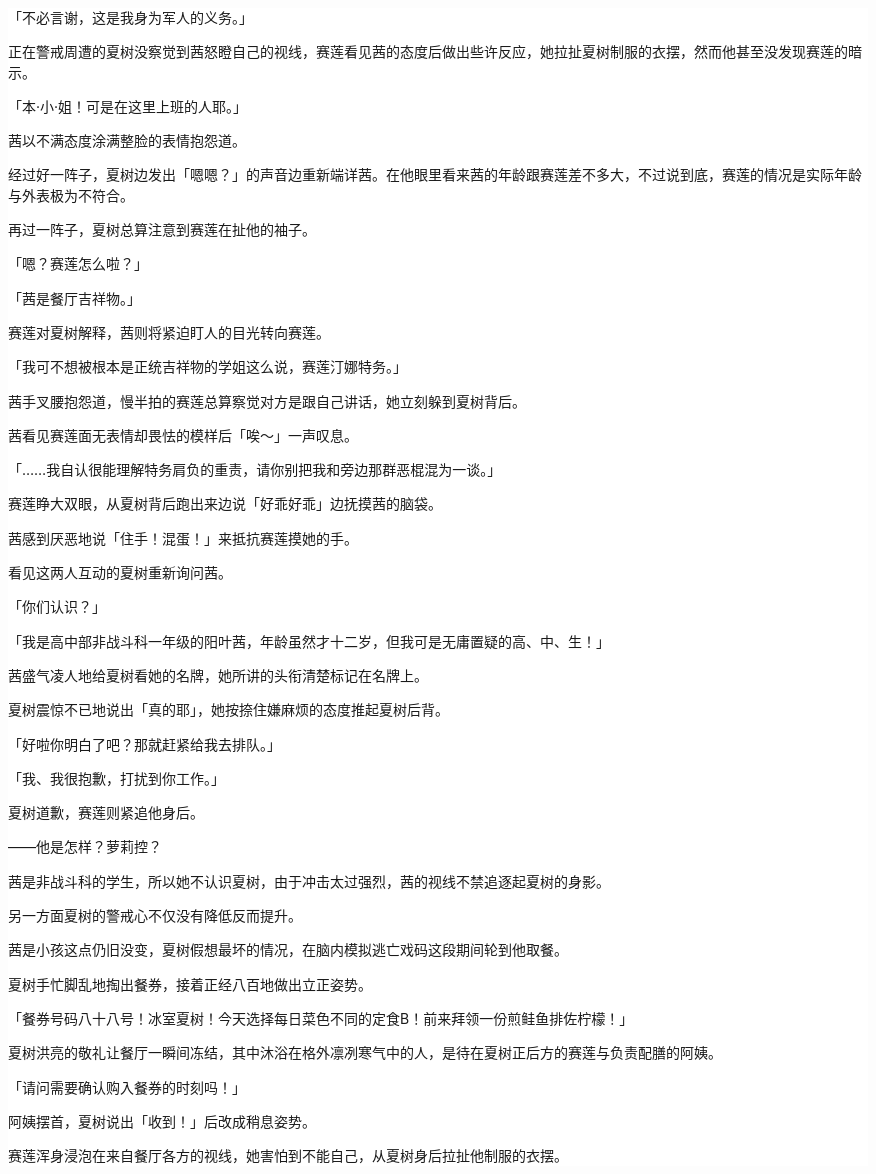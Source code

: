 「不必言谢，这是我身为军人的义务。」

正在警戒周遭的夏树没察觉到茜怒瞪自己的视线，赛莲看见茜的态度后做出些许反应，她拉扯夏树制服的衣摆，然而他甚至没发现赛莲的暗示。

「本·小·姐！可是在这里上班的人耶。」

茜以不满态度涂满整脸的表情抱怨道。

经过好一阵子，夏树边发出「嗯嗯？」的声音边重新端详茜。在他眼里看来茜的年龄跟赛莲差不多大，不过说到底，赛莲的情况是实际年龄与外表极为不符合。

再过一阵子，夏树总算注意到赛莲在扯他的袖子。

「嗯？赛莲怎么啦？」

「茜是餐厅吉祥物。」

赛莲对夏树解释，茜则将紧迫盯人的目光转向赛莲。

「我可不想被根本是正统吉祥物的学姐这么说，赛莲汀娜特务。」

茜手叉腰抱怨道，慢半拍的赛莲总算察觉对方是跟自己讲话，她立刻躲到夏树背后。

茜看见赛莲面无表情却畏怯的模样后「唉〜」一声叹息。

「……我自认很能理解特务肩负的重责，请你别把我和旁边那群恶棍混为一谈。」

赛莲睁大双眼，从夏树背后跑出来边说「好乖好乖」边抚摸茜的脑袋。

茜感到厌恶地说「住手！混蛋！」来抵抗赛莲摸她的手。

看见这两人互动的夏树重新询问茜。

「你们认识？」

「我是高中部非战斗科一年级的阳叶茜，年龄虽然才十二岁，但我可是无庸置疑的高、中、生！」

茜盛气凌人地给夏树看她的名牌，她所讲的头衔清楚标记在名牌上。

夏树震惊不已地说出「真的耶」，她按捺住嫌麻烦的态度推起夏树后背。

「好啦你明白了吧？那就赶紧给我去排队。」

「我、我很抱歉，打扰到你工作。」

夏树道歉，赛莲则紧追他身后。

——他是怎样？萝莉控？

茜是非战斗科的学生，所以她不认识夏树，由于冲击太过强烈，茜的视线不禁追逐起夏树的身影。

另一方面夏树的警戒心不仅没有降低反而提升。

茜是小孩这点仍旧没变，夏树假想最坏的情况，在脑内模拟逃亡戏码这段期间轮到他取餐。

夏树手忙脚乱地掏出餐券，接着正经八百地做出立正姿势。

「餐券号码八十八号！冰室夏树！今天选择每日菜色不同的定食B！前来拜领一份煎鲑鱼排佐柠檬！」

夏树洪亮的敬礼让餐厅一瞬间冻结，其中沐浴在格外凛冽寒气中的人，是待在夏树正后方的赛莲与负责配膳的阿姨。

「请问需要确认购入餐券的时刻吗！」

阿姨摆首，夏树说出「收到！」后改成稍息姿势。

赛莲浑身浸泡在来自餐厅各方的视线，她害怕到不能自己，从夏树身后拉扯他制服的衣摆。
